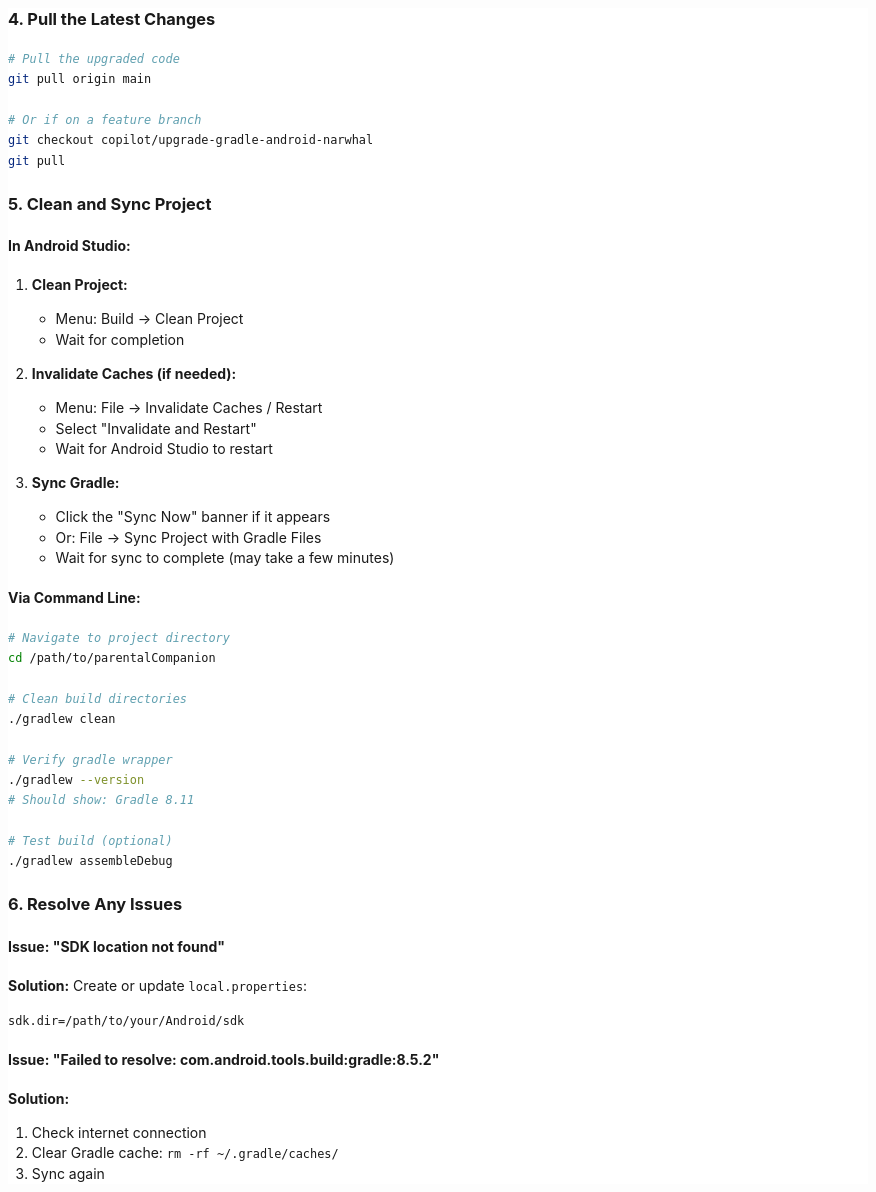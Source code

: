 ### 4. Pull the Latest Changes

```bash
# Pull the upgraded code
git pull origin main

# Or if on a feature branch
git checkout copilot/upgrade-gradle-android-narwhal
git pull
```

### 5. Clean and Sync Project

#### In Android Studio:
1. **Clean Project:**
   - Menu: Build → Clean Project
   - Wait for completion

2. **Invalidate Caches (if needed):**
   - Menu: File → Invalidate Caches / Restart
   - Select "Invalidate and Restart"
   - Wait for Android Studio to restart

3. **Sync Gradle:**
   - Click the "Sync Now" banner if it appears
   - Or: File → Sync Project with Gradle Files
   - Wait for sync to complete (may take a few minutes)

#### Via Command Line:
```bash
# Navigate to project directory
cd /path/to/parentalCompanion

# Clean build directories
./gradlew clean

# Verify gradle wrapper
./gradlew --version
# Should show: Gradle 8.11

# Test build (optional)
./gradlew assembleDebug
```

### 6. Resolve Any Issues

#### Issue: "SDK location not found"
**Solution:** Create or update `local.properties`:
```properties
sdk.dir=/path/to/your/Android/sdk
```

#### Issue: "Failed to resolve: com.android.tools.build:gradle:8.5.2"
**Solution:** 
1. Check internet connection
2. Clear Gradle cache: `rm -rf ~/.gradle/caches/`
3. Sync again

